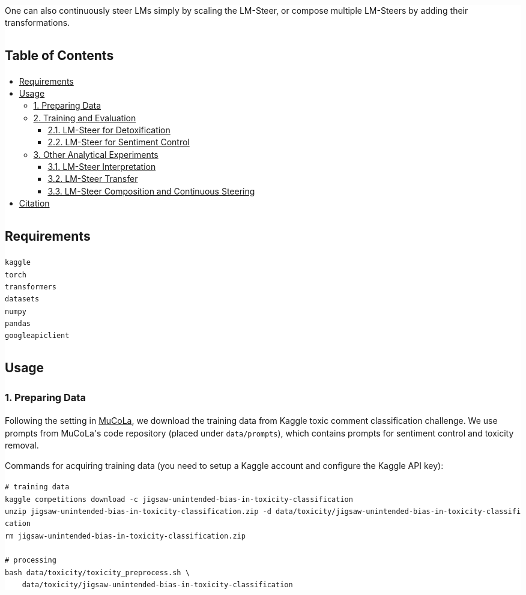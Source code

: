 
One can also continuously steer LMs simply by scaling the LM-Steer, or compose multiple LM-Steers by adding their transformations.


## Table of Contents

- [Requirements](#requirements)
- [Usage](#usage)
  - [1. Preparing Data](#1-preparing-data)
  - [2. Training and Evaluation](#2-training-and-evaluation)
    - [2.1. LM-Steer for Detoxification](#21-lm-steer-for-detoxification)
    - [2.2. LM-Steer for Sentiment Control](#22-lm-steer-for-sentiment-control)
  - [3. Other Analytical Experiments](#3-other-analytical-experiments)
    - [3.1. LM-Steer Interpretation](#31-lm-steer-interpretation)
    - [3.2. LM-Steer Transfer](#32-lm-steer-transfer)
    - [3.3. LM-Steer Composition and Continuous Steering](#33-lm-steer-composition-and-continuous-steering)
- [Citation](#citation)


## Requirements

```
kaggle
torch
transformers
datasets
numpy
pandas
googleapiclient
```


## Usage

### 1. Preparing Data

Following the setting in [MuCoLa](https://arxiv.org/abs/2205.12558),
we download the training data from Kaggle toxic comment classification challenge.
We use prompts from MuCoLa's code repository
(placed under `data/prompts`),
which contains prompts for sentiment control and toxicity removal.

Commands for acquiring training data
(you need to setup a Kaggle account and configure the Kaggle API key):
```
# training data 
kaggle competitions download -c jigsaw-unintended-bias-in-toxicity-classification
unzip jigsaw-unintended-bias-in-toxicity-classification.zip -d data/toxicity/jigsaw-unintended-bias-in-toxicity-classification
rm jigsaw-unintended-bias-in-toxicity-classification.zip

# processing
bash data/toxicity/toxicity_preprocess.sh \
    data/toxicity/jigsaw-unintended-bias-in-toxicity-classification
```
